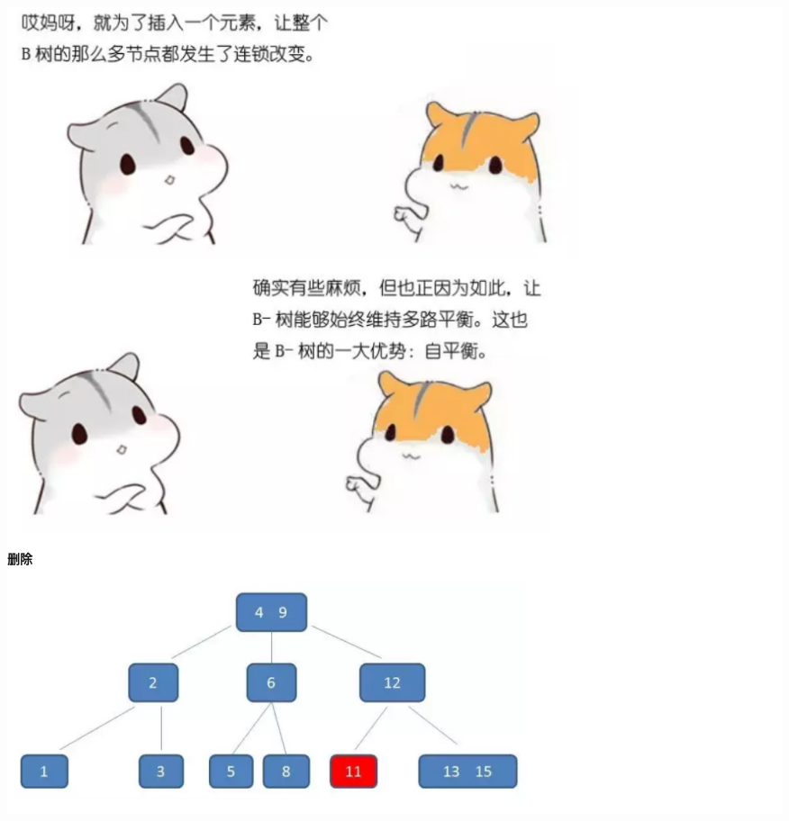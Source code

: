 <img src="./img/C5/5-5/40.png" style="zoom: 80%;" />

<img src="./img/C5/5-5/41.png" style="zoom: 80%;" />



**删除**

<img src="./img/C5/5-5/42.png" style="zoom: 67%;" />
